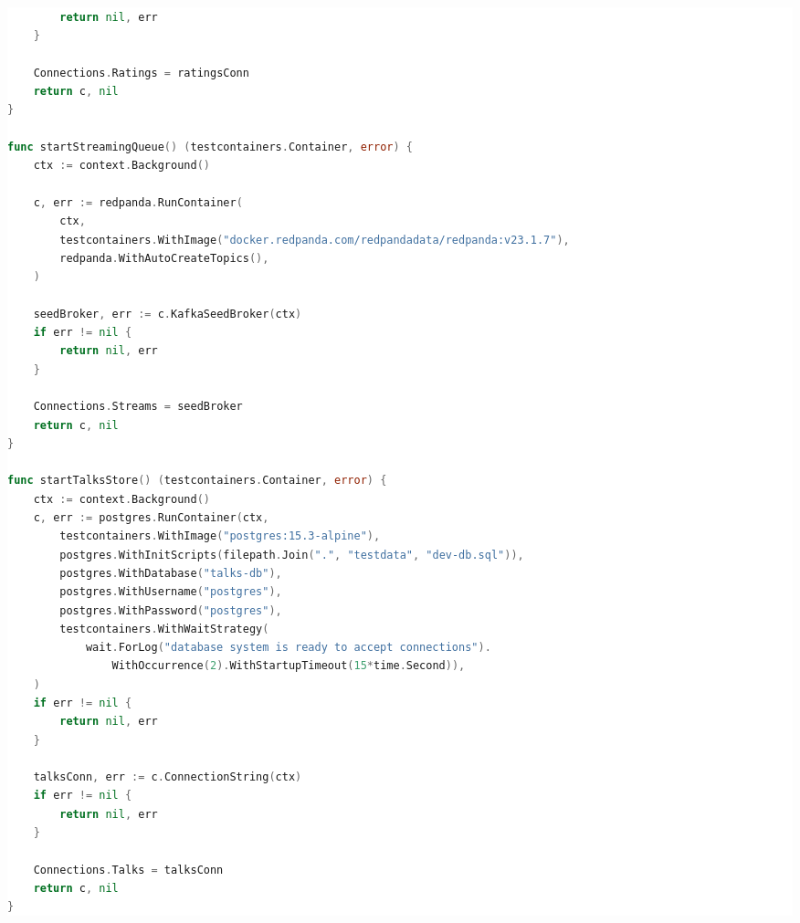 ```go
		return nil, err
	}

	Connections.Ratings = ratingsConn
	return c, nil
}

func startStreamingQueue() (testcontainers.Container, error) {
	ctx := context.Background()

	c, err := redpanda.RunContainer(
		ctx,
		testcontainers.WithImage("docker.redpanda.com/redpandadata/redpanda:v23.1.7"),
		redpanda.WithAutoCreateTopics(),
	)

	seedBroker, err := c.KafkaSeedBroker(ctx)
	if err != nil {
		return nil, err
	}

	Connections.Streams = seedBroker
	return c, nil
}

func startTalksStore() (testcontainers.Container, error) {
	ctx := context.Background()
	c, err := postgres.RunContainer(ctx,
		testcontainers.WithImage("postgres:15.3-alpine"),
		postgres.WithInitScripts(filepath.Join(".", "testdata", "dev-db.sql")),
		postgres.WithDatabase("talks-db"),
		postgres.WithUsername("postgres"),
		postgres.WithPassword("postgres"),
		testcontainers.WithWaitStrategy(
			wait.ForLog("database system is ready to accept connections").
				WithOccurrence(2).WithStartupTimeout(15*time.Second)),
	)
	if err != nil {
		return nil, err
	}

	talksConn, err := c.ConnectionString(ctx)
	if err != nil {
		return nil, err
	}

	Connections.Talks = talksConn
	return c, nil
}

```
